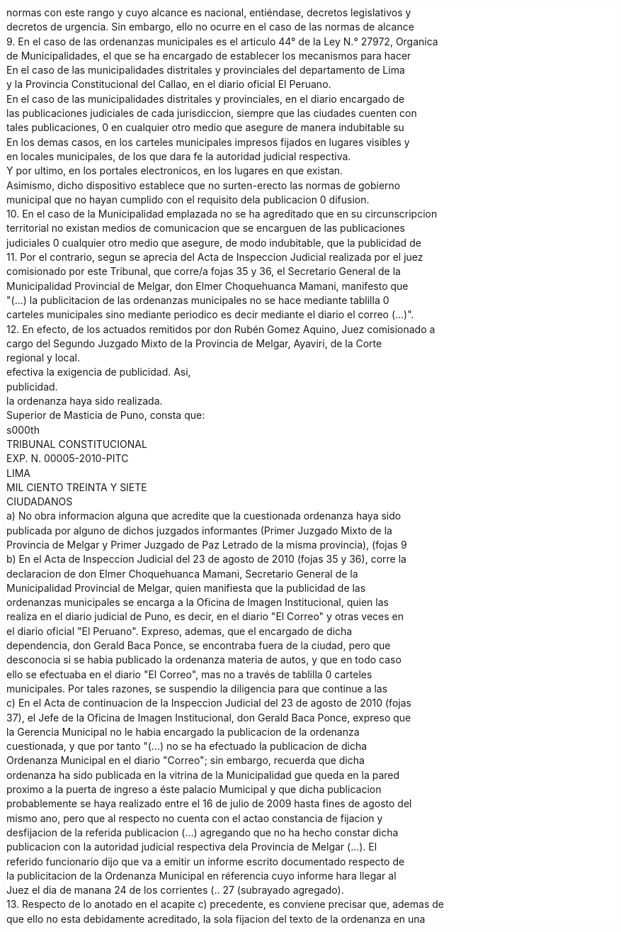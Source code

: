 normas con este rango y cuyo alcance es nacional, entiéndase, decretos legislativos y  
decretos de urgencia. Sin embargo, ello no ocurre en el caso de las normas de alcance  
9. En el caso de las ordenanzas municipales es el articulo 44° de la Ley N.° 27972, Organica  
de Municipalidades, el que se ha encargado de establecer los mecanismos para hacer  
En el caso de las municipalidades distritales y provinciales del departamento de Lima  
y la Provincia Constitucional del Callao, en el diario oficial El Peruano.  
En el caso de las municipalidades distritales y provinciales, en el diario encargado de  
las publicaciones judiciales de cada jurisdiccion, siempre que las ciudades cuenten con  
tales publicaciones, 0 en cualquier otro medio que asegure de manera indubitable su  
En los demas casos, en los carteles municipales impresos fijados en lugares visibles y  
en locales municipales, de los que dara fe la autoridad judicial respectiva.  
Y por ultimo, en los portales electronicos, en los lugares en que existan.  
Asimismo, dicho dispositivo establece que no surten-erecto las normas de gobierno  
municipal que no hayan cumplido con el requisito dela publicacion 0 difusion.  
10. En el caso de la Municipalidad emplazada no se ha agreditado que en su circunscripcion  
territorial no existan medios de comunicacion que se encarguen de las publicaciones  
judiciales 0 cualquier otro medio que asegure, de modo indubitable, que la publicidad de  
11. Por el contrario, segun se aprecia del Acta de Inspeccion Judicial realizada por el juez  
comisionado por este Tribunal, que corre/a fojas 35 y 36, el Secretario General de la  
Municipalidad Provincial de Melgar, don Elmer Choquehuanca Mamani, manifesto que  
"(...) la publicitacion de las ordenanzas municipales no se hace mediante tablilla 0  
carteles municipales sino mediante periodico es decir mediante el diario el correo (...)".  
12. En efecto, de los actuados remitidos por don Rubén Gomez Aquino, Juez comisionado a  
cargo del Segundo Juzgado Mixto de la Provincia de Melgar, Ayaviri, de la Corte  
regional y local.  
efectiva la exigencia de publicidad. Asi,  
publicidad.  
la ordenanza haya sido realizada.  
Superior de Masticia de Puno, consta que:  
s000th  
TRIBUNAL CONSTITUCIONAL  
EXP. N. 00005-2010-PITC  
LIMA  
MIL CIENTO TREINTA Y SIETE  
CIUDADANOS  
a) No obra informacion alguna que acredite que la cuestionada ordenanza haya sido  
publicada por alguno de dichos juzgados informantes (Primer Juzgado Mixto de la  
Provincia de Melgar y Primer Juzgado de Paz Letrado de la misma provincia), (fojas 9  
b) En el Acta de Inspeccion Judicial del 23 de agosto de 2010 (fojas 35 y 36), corre la  
declaracion de don Elmer Choquehuanca Mamani, Secretario General de la  
Municipalidad Provincial de Melgar, quien manifiesta que la publicidad de las  
ordenanzas municipales se encarga a la Oficina de Imagen Institucional, quien las  
realiza en el diario judicial de Puno, es decir, en el diario "El Correo" y otras veces en  
el diario oficial "El Peruano". Expreso, ademas, que el encargado de dicha  
dependencia, don Gerald Baca Ponce, se encontraba fuera de la ciudad, pero que  
desconocia si se habia publicado la ordenanza materia de autos, y que en todo caso  
ello se efectuaba en el diario "El Correo", mas no a través de tablilla 0 carteles  
municipales. Por tales razones, se suspendio la diligencia para que continue a las  
c) En el Acta de continuacion de la Inspeccion Judicial del 23 de agosto de 2010 (fojas  
37), el Jefe de la Oficina de Imagen Institucional, don Gerald Baca Ponce, expreso que  
la Gerencia Municipal no le habia encargado la publicacion de la ordenanza  
cuestionada, y que por tanto "(...) no se ha efectuado la publicacion de dicha  
Ordenanza Municipal en el diario "Correo"; sin embargo, recuerda que dicha  
ordenanza ha sido publicada en la vitrina de la Municipalidad gue queda en la pared  
proximo a la puerta de ingreso a éste palacio Mumicipal y que dicha publicacion  
probablemente se haya realizado entre el 16 de julio de 2009 hasta fines de agosto del  
mismo ano, pero que al respecto no cuenta con el actao constancia de fijacion y  
desfijacion de la referida publicacion (...) agregando que no ha hecho constar dicha  
publicacion con la autoridad judicial respectiva dela Provincia de Melgar (...). El  
referido funcionario dijo que va a emitir un informe escrito documentado respecto de  
la publicitacion de la Ordenanza Municipal en réferencia cuyo informe hara llegar al  
Juez el dia de manana 24 de los corrientes (.. 27 (subrayado agregado).  
13. Respecto de lo anotado en el acapite c) precedente, es conviene precisar que, ademas de  
que ello no esta debidamente acreditado, la sola fijacion del texto de la ordenanza en una  